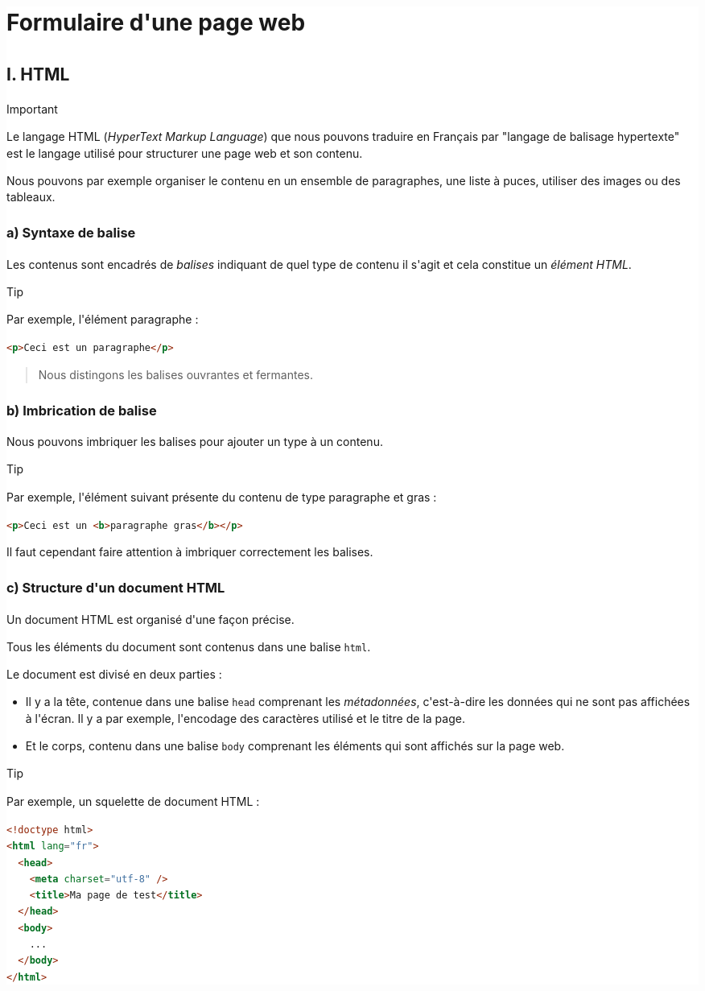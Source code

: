 # Formulaire d'une page web

## I. HTML

> [!IMPORTANT]
> Le langage HTML (*HyperText Markup Language*) que nous pouvons traduire en Français par "langage de balisage hypertexte" est le langage utilisé pour structurer une page web et son contenu.

Nous pouvons par exemple organiser le contenu en un ensemble de paragraphes, une liste à puces, utiliser des images ou des tableaux.

### a) Syntaxe de balise

Les contenus sont encadrés de *balises* indiquant de quel type de contenu il s'agit et cela constitue un *élément HTML*.

> [!TIP]
> Par exemple, l'élément paragraphe :
> ```html
> <p>Ceci est un paragraphe</p>
> ```

> Nous distingons les balises ouvrantes et fermantes.

### b) Imbrication de balise

Nous pouvons imbriquer les balises pour ajouter un type à un contenu.

> [!TIP]
> Par exemple, l'élément suivant présente du contenu de type paragraphe et gras :
> ```html
> <p>Ceci est un <b>paragraphe gras</b></p>
> ```

Il faut cependant faire attention à imbriquer correctement les balises.

### c) Structure d'un document HTML

Un document HTML est organisé d'une façon précise. 

Tous les éléments du document sont contenus dans une balise `html`.

Le document est divisé en deux parties :

- Il y a la tête, contenue dans une balise `head` comprenant les *métadonnées*, c'est-à-dire les données qui ne sont pas affichées à l'écran. Il y a par exemple, l'encodage des caractères utilisé et le titre de la page.

- Et le corps, contenu dans une balise `body` comprenant les éléments qui sont affichés sur la page web.

> [!TIP]
> Par exemple, un squelette de document HTML :
> ```html
> <!doctype html>
> <html lang="fr">
>   <head>
>     <meta charset="utf-8" />
>     <title>Ma page de test</title>
>   </head>
>   <body>
>     ...
>   </body>
> </html>
> ```
